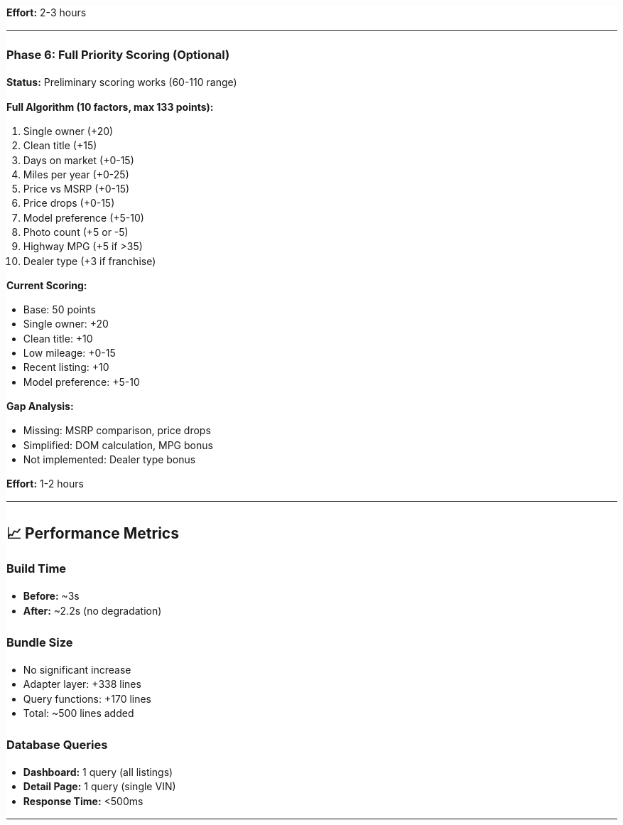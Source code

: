 **Effort:** 2-3 hours

---

### Phase 6: Full Priority Scoring (Optional)
**Status:** Preliminary scoring works (60-110 range)

**Full Algorithm (10 factors, max 133 points):**
1. Single owner (+20)
2. Clean title (+15)
3. Days on market (+0-15)
4. Miles per year (+0-25)
5. Price vs MSRP (+0-15)
6. Price drops (+0-15)
7. Model preference (+5-10)
8. Photo count (+5 or -5)
9. Highway MPG (+5 if >35)
10. Dealer type (+3 if franchise)

**Current Scoring:**
- Base: 50 points
- Single owner: +20
- Clean title: +10
- Low mileage: +0-15
- Recent listing: +10
- Model preference: +5-10

**Gap Analysis:**
- Missing: MSRP comparison, price drops
- Simplified: DOM calculation, MPG bonus
- Not implemented: Dealer type bonus

**Effort:** 1-2 hours

---

## 📈 Performance Metrics

### Build Time
- **Before:** ~3s
- **After:** ~2.2s (no degradation)

### Bundle Size
- No significant increase
- Adapter layer: +338 lines
- Query functions: +170 lines
- Total: ~500 lines added

### Database Queries
- **Dashboard:** 1 query (all listings)
- **Detail Page:** 1 query (single VIN)
- **Response Time:** <500ms

---